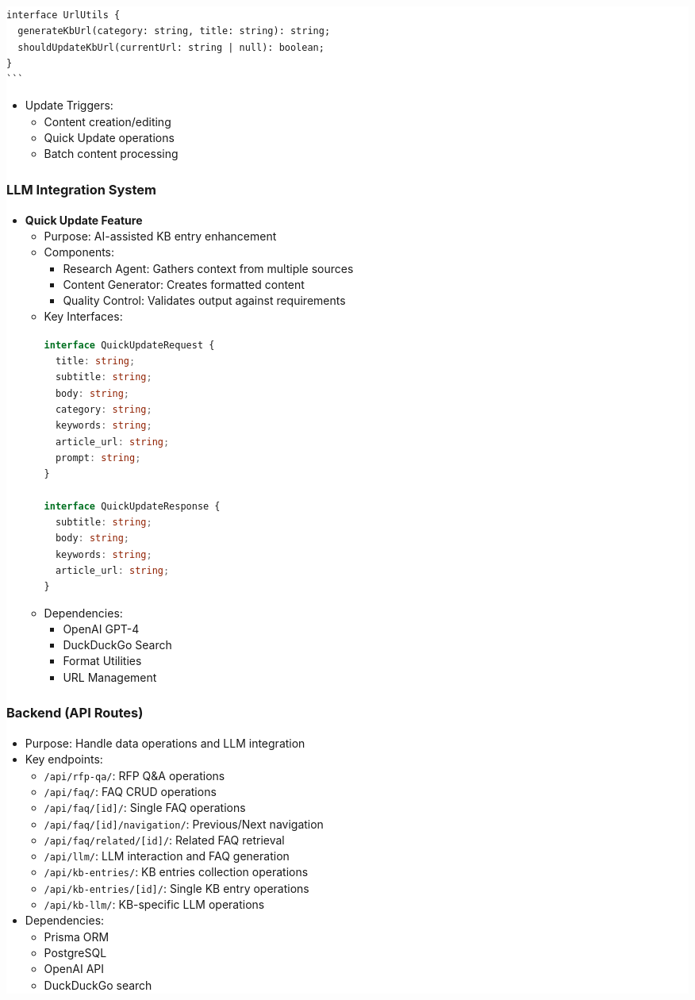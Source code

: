     interface UrlUtils {
      generateKbUrl(category: string, title: string): string;
      shouldUpdateKbUrl(currentUrl: string | null): boolean;
    }
    ```
  - Update Triggers:
    - Content creation/editing
    - Quick Update operations
    - Batch content processing

### LLM Integration System
- **Quick Update Feature**
  - Purpose: AI-assisted KB entry enhancement
  - Components:
    - Research Agent: Gathers context from multiple sources
    - Content Generator: Creates formatted content
    - Quality Control: Validates output against requirements
  - Key Interfaces:
    ```typescript
    interface QuickUpdateRequest {
      title: string;
      subtitle: string;
      body: string;
      category: string;
      keywords: string;
      article_url: string;
      prompt: string;
    }

    interface QuickUpdateResponse {
      subtitle: string;
      body: string;
      keywords: string;
      article_url: string;
    }
    ```
  - Dependencies:
    - OpenAI GPT-4
    - DuckDuckGo Search
    - Format Utilities
    - URL Management

### Backend (API Routes)
- Purpose: Handle data operations and LLM integration
- Key endpoints:
  - `/api/rfp-qa/`: RFP Q&A operations
  - `/api/faq/`: FAQ CRUD operations
  - `/api/faq/[id]/`: Single FAQ operations
  - `/api/faq/[id]/navigation/`: Previous/Next navigation
  - `/api/faq/related/[id]/`: Related FAQ retrieval
  - `/api/llm/`: LLM interaction and FAQ generation
  - `/api/kb-entries/`: KB entries collection operations
  - `/api/kb-entries/[id]/`: Single KB entry operations
  - `/api/kb-llm/`: KB-specific LLM operations
- Dependencies:
  - Prisma ORM
  - PostgreSQL
  - OpenAI API
  - DuckDuckGo search
